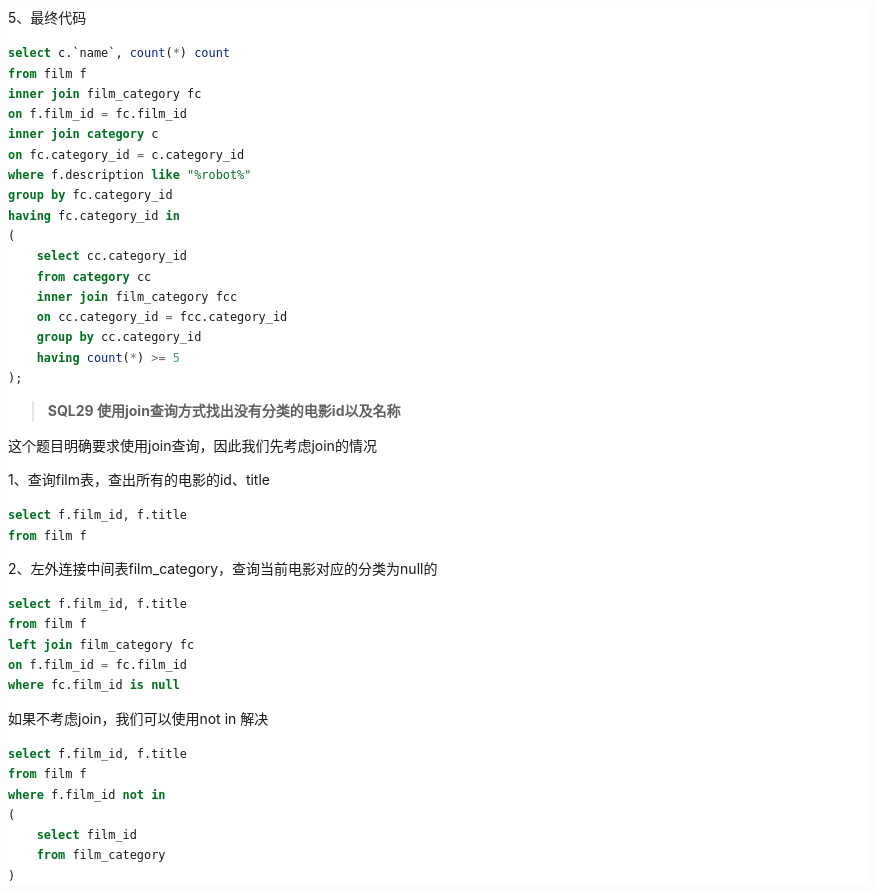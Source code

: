 5、最终代码

```sql
select c.`name`, count(*) count
from film f
inner join film_category fc
on f.film_id = fc.film_id
inner join category c
on fc.category_id = c.category_id
where f.description like "%robot%"
group by fc.category_id
having fc.category_id in 
(
	select cc.category_id
	from category cc
	inner join film_category fcc
	on cc.category_id = fcc.category_id
	group by cc.category_id
	having count(*) >= 5
);
```



>  **SQL29 使用join查询方式找出没有分类的电影id以及名称**

这个题目明确要求使用join查询，因此我们先考虑join的情况

1、查询film表，查出所有的电影的id、title

```sql
select f.film_id, f.title
from film f
```

2、左外连接中间表film_category，查询当前电影对应的分类为null的

```sql
select f.film_id, f.title
from film f
left join film_category fc
on f.film_id = fc.film_id
where fc.film_id is null
```

如果不考虑join，我们可以使用not in 解决

```sql
select f.film_id, f.title
from film f
where f.film_id not in 
(
	select film_id
	from film_category
)
```


